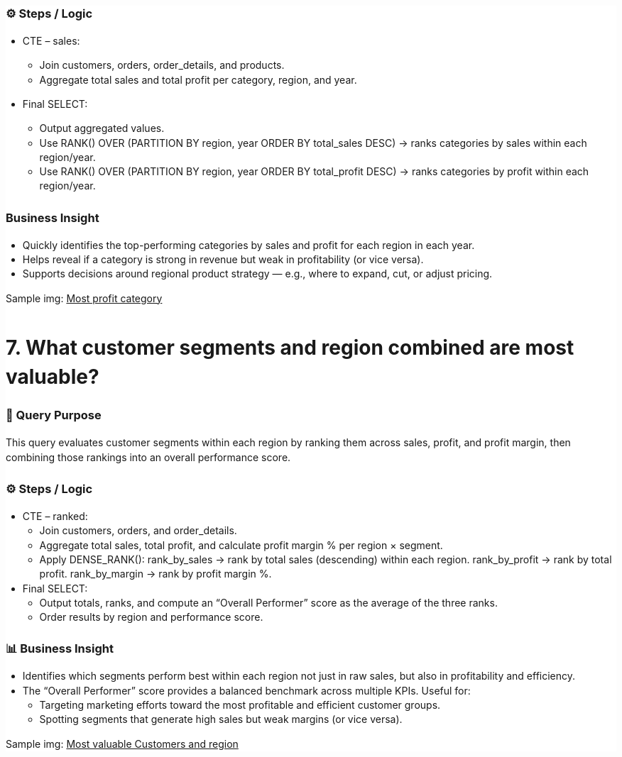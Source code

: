 ### ⚙️ Steps / Logic
- CTE – sales:
    * Join customers, orders, order_details, and products.
    * Aggregate total sales and total profit per category, region, and year.

- Final SELECT:
    * Output aggregated values.
    * Use RANK() OVER (PARTITION BY region, year ORDER BY total_sales DESC) → ranks categories by sales within each region/year.
    * Use RANK() OVER (PARTITION BY region, year ORDER BY total_profit DESC) → ranks categories by profit within each region/year.

### Business Insight
- Quickly identifies the top-performing categories by sales and profit for each region in each year.
- Helps reveal if a category is strong in revenue but weak in profitability (or vice versa).
- Supports decisions around regional product strategy — e.g., where to expand, cut, or adjust pricing.

Sample img: [Most profit category](images/query_most_profit.png)

# 7. What customer segments and region combined are most valuable?
### 📝 Query Purpose
This query evaluates customer segments within each region by ranking them across sales, profit, and profit margin, then combining those rankings into an overall performance score.

### ⚙️ Steps / Logic
- CTE – ranked:
    * Join customers, orders, and order_details.
    * Aggregate total sales, total profit, and calculate profit margin % per region × segment.
    * Apply DENSE_RANK():
        rank_by_sales → rank by total sales (descending) within each region.
        rank_by_profit → rank by total profit.
        rank_by_margin → rank by profit margin %.
- Final SELECT:
    * Output totals, ranks, and compute an “Overall Performer” score as the average of the three ranks.
    * Order results by region and performance score.

### 📊 Business Insight
- Identifies which segments perform best within each region not just in raw sales, but also in profitability and efficiency.
- The “Overall Performer” score provides a balanced benchmark across multiple KPIs.
Useful for:
    * Targeting marketing efforts toward the most profitable and efficient customer groups.
    * Spotting segments that generate high sales but weak margins (or vice versa).

Sample img: [Most valuable Customers and region](images/query_customers_and_region_most_valuable.png)
